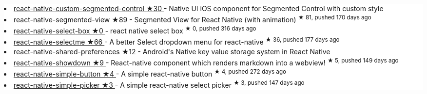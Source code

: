    <li>
    <a href="https://github.com/wix/react-native-custom-segmented-control">
     react-native-custom-segmented-control ★30
    </a>
    - Native UI iOS component for Segmented Control with custom style
   </li>
   <li>
    <a href="https://github.com/lelandrichardson/react-native-segmented-view">
     react-native-segmented-view ★89
    </a>
    - Segmented View for React Native (with animation)
    <sup>
     &#9733 81, pushed 170 days ago
    </sup>
   </li>
   <li>
    <a href="https://github.com/akiran/react-native-select-box">
     react-native-select-box ★0
    </a>
    - react native select box
    <sup>
     &#9733 0, pushed 316 days ago
    </sup>
   </li>
   <li>
    <a href="https://github.com/gs-akhan/react-native-select">
     react-native-selectme ★66
    </a>
    - A better Select dropdown menu for react-native
    <sup>
     &#9733 36, pushed 177 days ago
    </sup>
   </li>
   <li>
    <a href="https://github.com/sriraman/react-native-shared-preferences">
     react-native-shared-preferences ★12
    </a>
    - Android's Native key value storage system in React Native
   </li>
   <li>
    <a href="https://github.com/jerolimov/react-native-showdown">
     react-native-showdown ★9
    </a>
    - React-native component which renders markdown into a webview!
    <sup>
     &#9733 5, pushed 149 days ago
    </sup>
   </li>
   <li>
    <a href="https://github.com/remobile/react-native-simple-button">
     react-native-simple-button ★4
    </a>
    - A simple react-native button
    <sup>
     &#9733 4, pushed 272 days ago
    </sup>
   </li>
   <li>
    <a href="https://github.com/puredazzle/react-native-simple-picker">
     react-native-simple-picker ★3
    </a>
    - A simple react-native select picker
    <sup>
     &#9733 3, pushed 147 days ago